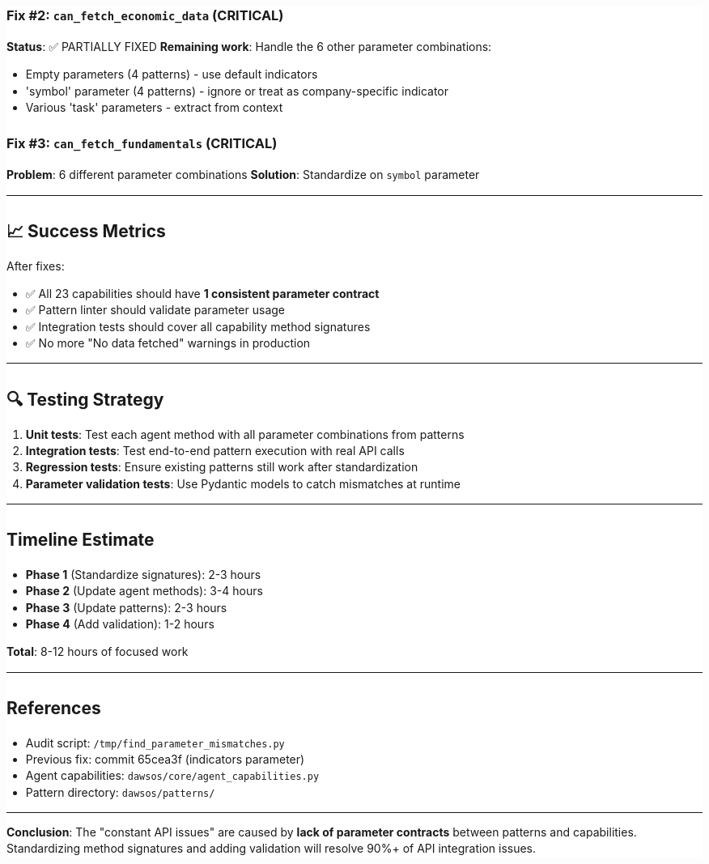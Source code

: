 ### Fix #2: `can_fetch_economic_data` (CRITICAL)

**Status**: ✅ PARTIALLY FIXED
**Remaining work**: Handle the 6 other parameter combinations:
- Empty parameters (4 patterns) - use default indicators
- 'symbol' parameter (4 patterns) - ignore or treat as company-specific indicator
- Various 'task' parameters - extract from context

### Fix #3: `can_fetch_fundamentals` (CRITICAL)

**Problem**: 6 different parameter combinations
**Solution**: Standardize on `symbol` parameter

---

## 📈 Success Metrics

After fixes:
- ✅ All 23 capabilities should have **1 consistent parameter contract**
- ✅ Pattern linter should validate parameter usage
- ✅ Integration tests should cover all capability method signatures
- ✅ No more "No data fetched" warnings in production

---

## 🔍 Testing Strategy

1. **Unit tests**: Test each agent method with all parameter combinations from patterns
2. **Integration tests**: Test end-to-end pattern execution with real API calls
3. **Regression tests**: Ensure existing patterns still work after standardization
4. **Parameter validation tests**: Use Pydantic models to catch mismatches at runtime

---

## Timeline Estimate

- **Phase 1** (Standardize signatures): 2-3 hours
- **Phase 2** (Update agent methods): 3-4 hours
- **Phase 3** (Update patterns): 2-3 hours
- **Phase 4** (Add validation): 1-2 hours

**Total**: 8-12 hours of focused work

---

## References

- Audit script: `/tmp/find_parameter_mismatches.py`
- Previous fix: commit 65cea3f (indicators parameter)
- Agent capabilities: `dawsos/core/agent_capabilities.py`
- Pattern directory: `dawsos/patterns/`

---

**Conclusion**: The "constant API issues" are caused by **lack of parameter contracts** between patterns and capabilities. Standardizing method signatures and adding validation will resolve 90%+ of API integration issues.
